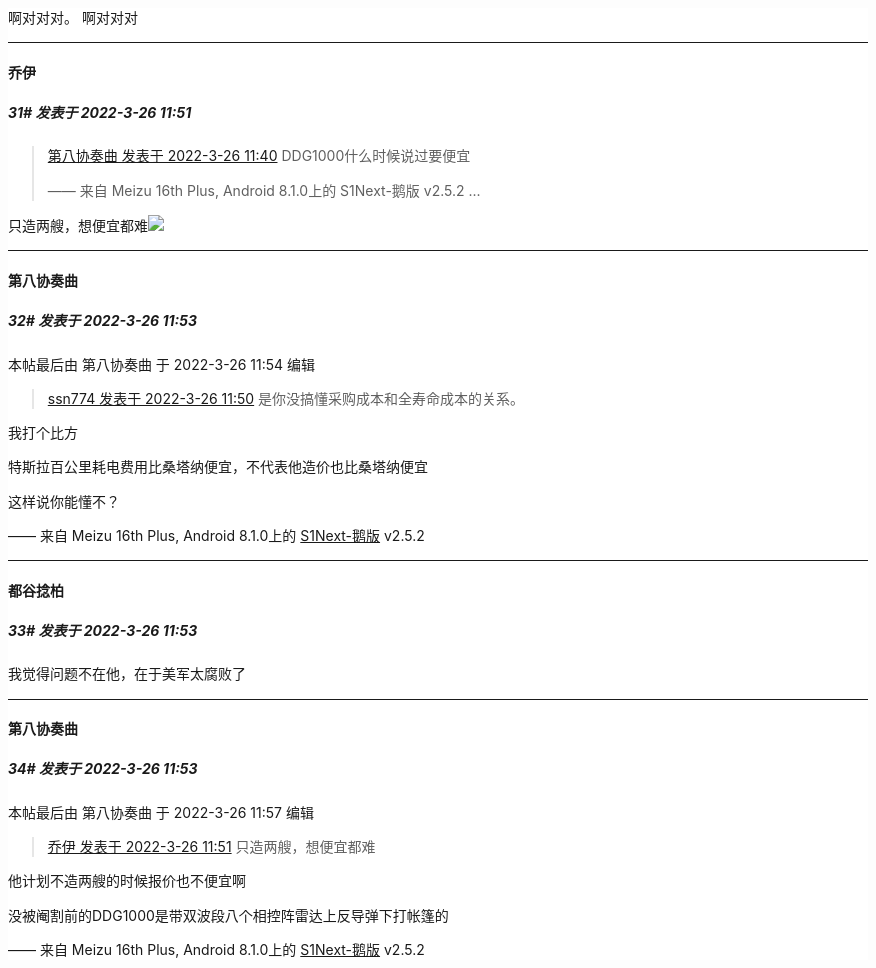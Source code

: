 啊对对对。</blockquote>
啊对对对



*****

####  乔伊  
##### 31#       发表于 2022-3-26 11:51

<blockquote><a href="httphttps://bbs.saraba1st.com/2b/forum.php?mod=redirect&amp;goto=findpost&amp;pid=55191109&amp;ptid=2060044" target="_blank">第八协奏曲 发表于 2022-3-26 11:40</a>
DDG1000什么时候说过要便宜

—— 来自 Meizu 16th Plus, Android 8.1.0上的 S1Next-鹅版 v2.5.2 ...</blockquote>
只造两艘，想便宜都难<img src="https://static.saraba1st.com/image/smiley/face2017/067.png" referrerpolicy="no-referrer">

*****

####  第八协奏曲  
##### 32#       发表于 2022-3-26 11:53

 本帖最后由 第八协奏曲 于 2022-3-26 11:54 编辑 
<blockquote><a href="httphttps://bbs.saraba1st.com/2b/forum.php?mod=redirect&amp;goto=findpost&amp;pid=55191216&amp;ptid=2060044" target="_blank">ssn774 发表于 2022-3-26 11:50</a>
是你没搞懂采购成本和全寿命成本的关系。</blockquote>
我打个比方

特斯拉百公里耗电费用比桑塔纳便宜，不代表他造价也比桑塔纳便宜

这样说你能懂不？

—— 来自 Meizu 16th Plus, Android 8.1.0上的 [S1Next-鹅版](https://github.com/ykrank/S1-Next/releases) v2.5.2

*****

####  都谷捻柏  
##### 33#       发表于 2022-3-26 11:53

我觉得问题不在他，在于美军太腐败了

*****

####  第八协奏曲  
##### 34#       发表于 2022-3-26 11:53

 本帖最后由 第八协奏曲 于 2022-3-26 11:57 编辑 
<blockquote><a href="httphttps://bbs.saraba1st.com/2b/forum.php?mod=redirect&amp;goto=findpost&amp;pid=55191230&amp;ptid=2060044" target="_blank">乔伊 发表于 2022-3-26 11:51</a>
只造两艘，想便宜都难</blockquote>
他计划不造两艘的时候报价也不便宜啊

没被阉割前的DDG1000是带双波段八个相控阵雷达上反导弹下打帐篷的

—— 来自 Meizu 16th Plus, Android 8.1.0上的 [S1Next-鹅版](https://github.com/ykrank/S1-Next/releases) v2.5.2
